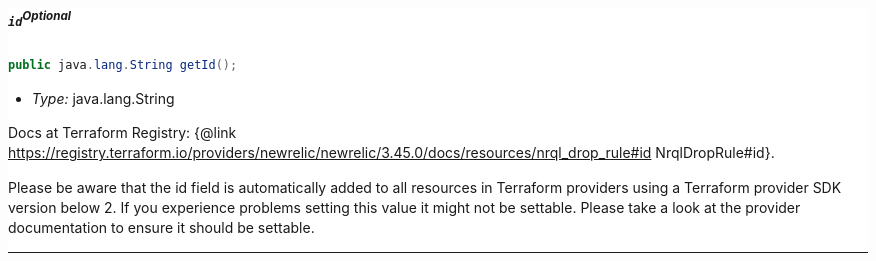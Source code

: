 
##### `id`<sup>Optional</sup> <a name="id" id="@cdktf/provider-newrelic.nrqlDropRule.NrqlDropRuleConfig.property.id"></a>

```java
public java.lang.String getId();
```

- *Type:* java.lang.String

Docs at Terraform Registry: {@link https://registry.terraform.io/providers/newrelic/newrelic/3.45.0/docs/resources/nrql_drop_rule#id NrqlDropRule#id}.

Please be aware that the id field is automatically added to all resources in Terraform providers using a Terraform provider SDK version below 2.
If you experience problems setting this value it might not be settable. Please take a look at the provider documentation to ensure it should be settable.

---



